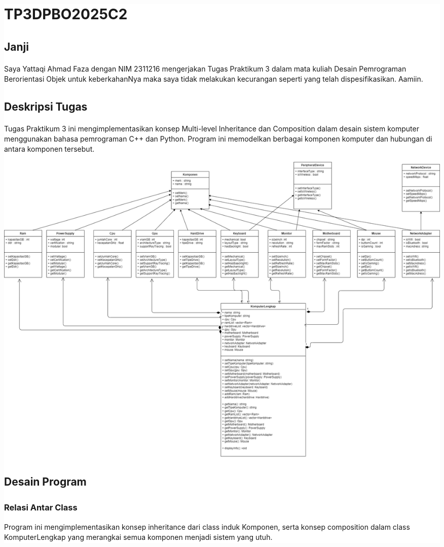 # TP3DPBO2025C2

## Janji
Saya Yattaqi Ahmad Faza dengan NIM 2311216 mengerjakan Tugas Praktikum 3 dalam mata kuliah Desain Pemrograman Berorientasi Objek untuk keberkahanNya maka saya tidak melakukan kecurangan seperti yang telah dispesifikasikan. Aamiin.

## Deskripsi Tugas
Tugas Praktikum 3 ini mengimplementasikan konsep Multi-level Inheritance dan Composition dalam desain sistem komputer menggunakan bahasa pemrograman C++ dan Python. Program ini memodelkan berbagai komponen komputer dan hubungan di antara komponen tersebut.

![alt text](diagram.png)
## Desain Program

### Relasi Antar Class
Program ini mengimplementasikan konsep inheritance dari class induk Komponen, serta konsep composition dalam class KomputerLengkap yang merangkai semua komponen menjadi sistem yang utuh.
